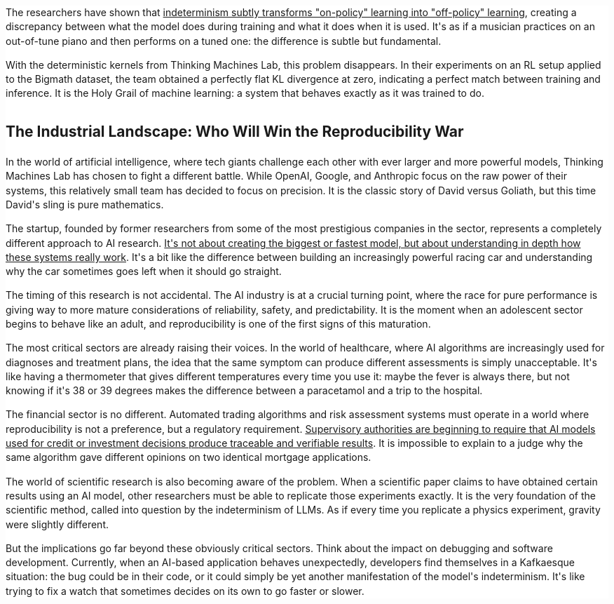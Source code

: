 The researchers have shown that [indeterminism subtly transforms "on-policy" learning into "off-policy" learning](https://thinkingmachines.ai/blog/defeating-nondeterminism-in-llm-inference/), creating a discrepancy between what the model does during training and what it does when it is used. It's as if a musician practices on an out-of-tune piano and then performs on a tuned one: the difference is subtle but fundamental.

With the deterministic kernels from Thinking Machines Lab, this problem disappears. In their experiments on an RL setup applied to the Bigmath dataset, the team obtained a perfectly flat KL divergence at zero, indicating a perfect match between training and inference. It is the Holy Grail of machine learning: a system that behaves exactly as it was trained to do.

## The Industrial Landscape: Who Will Win the Reproducibility War

In the world of artificial intelligence, where tech giants challenge each other with ever larger and more powerful models, Thinking Machines Lab has chosen to fight a different battle. While OpenAI, Google, and Anthropic focus on the raw power of their systems, this relatively small team has decided to focus on precision. It is the classic story of David versus Goliath, but this time David's sling is pure mathematics.

The startup, founded by former researchers from some of the most prestigious companies in the sector, represents a completely different approach to AI research. [It's not about creating the biggest or fastest model, but about understanding in depth how these systems really work](https://americanbazaaronline.com/2025/09/11/inside-thinking-machines-lab-muratis-12-billion-ai-startup-tackles-reproducibility-467536/). It's a bit like the difference between building an increasingly powerful racing car and understanding why the car sometimes goes left when it should go straight.

The timing of this research is not accidental. The AI industry is at a crucial turning point, where the race for pure performance is giving way to more mature considerations of reliability, safety, and predictability. It is the moment when an adolescent sector begins to behave like an adult, and reproducibility is one of the first signs of this maturation.

The most critical sectors are already raising their voices. In the world of healthcare, where AI algorithms are increasingly used for diagnoses and treatment plans, the idea that the same symptom can produce different assessments is simply unacceptable. It's like having a thermometer that gives different temperatures every time you use it: maybe the fever is always there, but not knowing if it's 38 or 39 degrees makes the difference between a paracetamol and a trip to the hospital.

The financial sector is no different. Automated trading algorithms and risk assessment systems must operate in a world where reproducibility is not a preference, but a regulatory requirement. [Supervisory authorities are beginning to require that AI models used for credit or investment decisions produce traceable and verifiable results](https://dataconomy.com/2025/09/11/tml-defeating-nondeterminism-in-llm-inference/). It is impossible to explain to a judge why the same algorithm gave different opinions on two identical mortgage applications.

The world of scientific research is also becoming aware of the problem. When a scientific paper claims to have obtained certain results using an AI model, other researchers must be able to replicate those experiments exactly. It is the very foundation of the scientific method, called into question by the indeterminism of LLMs. As if every time you replicate a physics experiment, gravity were slightly different.

But the implications go far beyond these obviously critical sectors. Think about the impact on debugging and software development. Currently, when an AI-based application behaves unexpectedly, developers find themselves in a Kafkaesque situation: the bug could be in their code, or it could simply be yet another manifestation of the model's indeterminism. It's like trying to fix a watch that sometimes decides on its own to go faster or slower.
